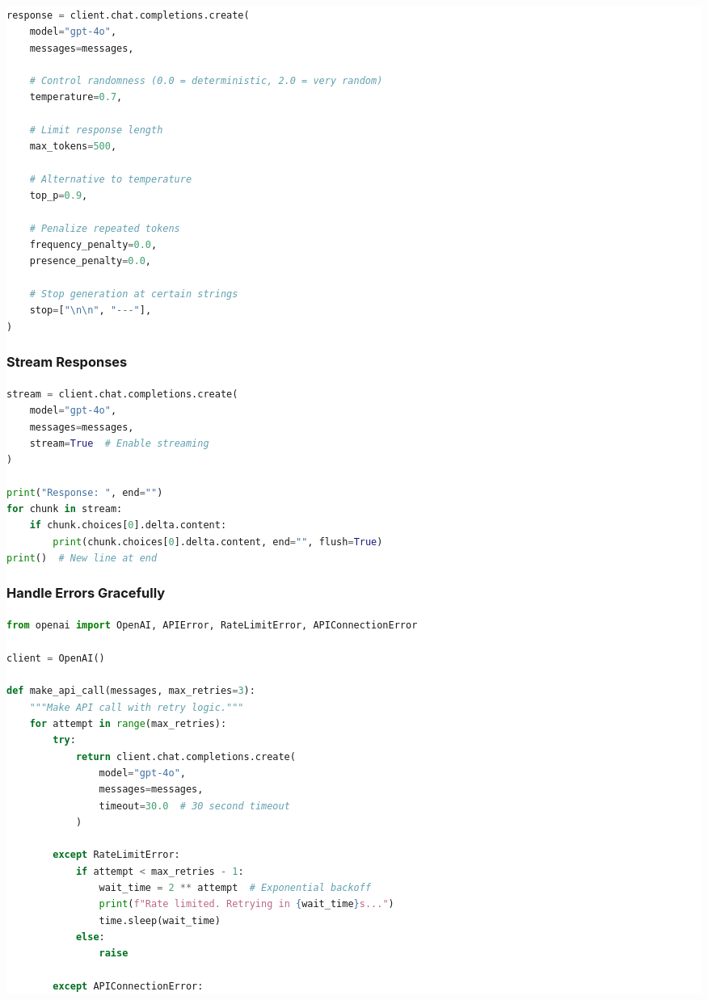 ```python
response = client.chat.completions.create(
    model="gpt-4o",
    messages=messages,

    # Control randomness (0.0 = deterministic, 2.0 = very random)
    temperature=0.7,

    # Limit response length
    max_tokens=500,

    # Alternative to temperature
    top_p=0.9,

    # Penalize repeated tokens
    frequency_penalty=0.0,
    presence_penalty=0.0,

    # Stop generation at certain strings
    stop=["\n\n", "---"],
)
```

### Stream Responses

```python
stream = client.chat.completions.create(
    model="gpt-4o",
    messages=messages,
    stream=True  # Enable streaming
)

print("Response: ", end="")
for chunk in stream:
    if chunk.choices[0].delta.content:
        print(chunk.choices[0].delta.content, end="", flush=True)
print()  # New line at end
```

### Handle Errors Gracefully

```python
from openai import OpenAI, APIError, RateLimitError, APIConnectionError

client = OpenAI()

def make_api_call(messages, max_retries=3):
    """Make API call with retry logic."""
    for attempt in range(max_retries):
        try:
            return client.chat.completions.create(
                model="gpt-4o",
                messages=messages,
                timeout=30.0  # 30 second timeout
            )

        except RateLimitError:
            if attempt < max_retries - 1:
                wait_time = 2 ** attempt  # Exponential backoff
                print(f"Rate limited. Retrying in {wait_time}s...")
                time.sleep(wait_time)
            else:
                raise

        except APIConnectionError:
```